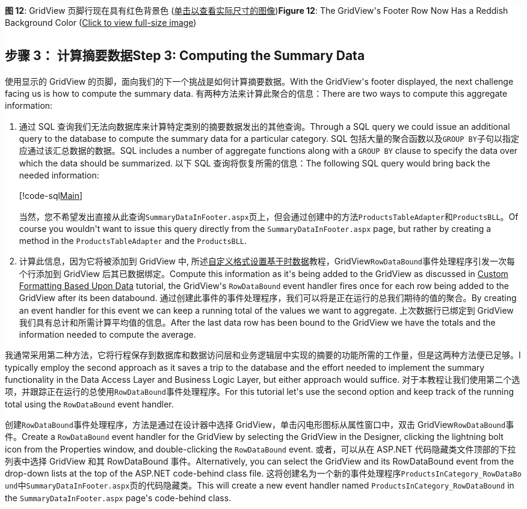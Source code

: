 <span data-ttu-id="bf6a2-186">**图 12**: GridView 页脚行现在具有红色背景色 ([单击以查看实际尺寸的图像](displaying-summary-information-in-the-gridview-s-footer-vb/_static/image36.png))</span><span class="sxs-lookup"><span data-stu-id="bf6a2-186">**Figure 12**: The GridView's Footer Row Now Has a Reddish Background Color ([Click to view full-size image](displaying-summary-information-in-the-gridview-s-footer-vb/_static/image36.png))</span></span>


## <a name="step-3-computing-the-summary-data"></a><span data-ttu-id="bf6a2-187">步骤 3： 计算摘要数据</span><span class="sxs-lookup"><span data-stu-id="bf6a2-187">Step 3: Computing the Summary Data</span></span>

<span data-ttu-id="bf6a2-188">使用显示的 GridView 的页脚，面向我们的下一个挑战是如何计算摘要数据。</span><span class="sxs-lookup"><span data-stu-id="bf6a2-188">With the GridView's footer displayed, the next challenge facing us is how to compute the summary data.</span></span> <span data-ttu-id="bf6a2-189">有两种方法来计算此聚合的信息：</span><span class="sxs-lookup"><span data-stu-id="bf6a2-189">There are two ways to compute this aggregate information:</span></span>

1. <span data-ttu-id="bf6a2-190">通过 SQL 查询我们无法向数据库来计算特定类别的摘要数据发出的其他查询。</span><span class="sxs-lookup"><span data-stu-id="bf6a2-190">Through a SQL query we could issue an additional query to the database to compute the summary data for a particular category.</span></span> <span data-ttu-id="bf6a2-191">SQL 包括大量的聚合函数以及`GROUP BY`子句以指定应通过该汇总数据的数据。</span><span class="sxs-lookup"><span data-stu-id="bf6a2-191">SQL includes a number of aggregate functions along with a `GROUP BY` clause to specify the data over which the data should be summarized.</span></span> <span data-ttu-id="bf6a2-192">以下 SQL 查询将恢复所需的信息：</span><span class="sxs-lookup"><span data-stu-id="bf6a2-192">The following SQL query would bring back the needed information:</span></span>  

    [!code-sql[Main](displaying-summary-information-in-the-gridview-s-footer-vb/samples/sample4.sql)]

    <span data-ttu-id="bf6a2-193">当然，您不希望发出直接从此查询`SummaryDataInFooter.aspx`页上，但会通过创建中的方法`ProductsTableAdapter`和`ProductsBLL`。</span><span class="sxs-lookup"><span data-stu-id="bf6a2-193">Of course you wouldn't want to issue this query directly from the `SummaryDataInFooter.aspx` page, but rather by creating a method in the `ProductsTableAdapter` and the `ProductsBLL`.</span></span>
2. <span data-ttu-id="bf6a2-194">计算此信息，因为它将被添加到 GridView 中, 所述[自定义格式设置基于时数据](custom-formatting-based-upon-data-cs.md)教程，GridView`RowDataBound`事件处理程序引发一次每个行添加到 GridView 后其已数据绑定。</span><span class="sxs-lookup"><span data-stu-id="bf6a2-194">Compute this information as it's being added to the GridView as discussed in [Custom Formatting Based Upon Data](custom-formatting-based-upon-data-cs.md) tutorial, the GridView's `RowDataBound` event handler fires once for each row being added to the GridView after its been databound.</span></span> <span data-ttu-id="bf6a2-195">通过创建此事件的事件处理程序，我们可以将是正在运行的总我们期待的值的聚合。</span><span class="sxs-lookup"><span data-stu-id="bf6a2-195">By creating an event handler for this event we can keep a running total of the values we want to aggregate.</span></span> <span data-ttu-id="bf6a2-196">上次数据行已绑定到 GridView 我们具有总计和所需计算平均值的信息。</span><span class="sxs-lookup"><span data-stu-id="bf6a2-196">After the last data row has been bound to the GridView we have the totals and the information needed to compute the average.</span></span>

<span data-ttu-id="bf6a2-197">我通常采用第二种方法，它将行程保存到数据库和数据访问层和业务逻辑层中实现的摘要的功能所需的工作量，但是这两种方法便已足够。</span><span class="sxs-lookup"><span data-stu-id="bf6a2-197">I typically employ the second approach as it saves a trip to the database and the effort needed to implement the summary functionality in the Data Access Layer and Business Logic Layer, but either approach would suffice.</span></span> <span data-ttu-id="bf6a2-198">对于本教程让我们使用第二个选项，并跟踪正在运行的总使用`RowDataBound`事件处理程序。</span><span class="sxs-lookup"><span data-stu-id="bf6a2-198">For this tutorial let's use the second option and keep track of the running total using the `RowDataBound` event handler.</span></span>

<span data-ttu-id="bf6a2-199">创建`RowDataBound`事件处理程序，方法是通过在设计器中选择 GridView，单击闪电形图标从属性窗口中，双击 GridView`RowDataBound`事件。</span><span class="sxs-lookup"><span data-stu-id="bf6a2-199">Create a `RowDataBound` event handler for the GridView by selecting the GridView in the Designer, clicking the lightning bolt icon from the Properties window, and double-clicking the `RowDataBound` event.</span></span> <span data-ttu-id="bf6a2-200">或者，可以从在 ASP.NET 代码隐藏类文件顶部的下拉列表中选择 GridView 和其 RowDataBound 事件。</span><span class="sxs-lookup"><span data-stu-id="bf6a2-200">Alternatively, you can select the GridView and its RowDataBound event from the drop-down lists at the top of the ASP.NET code-behind class file.</span></span> <span data-ttu-id="bf6a2-201">这将创建名为一个新的事件处理程序`ProductsInCategory_RowDataBound`中`SummaryDataInFooter.aspx`页的代码隐藏类。</span><span class="sxs-lookup"><span data-stu-id="bf6a2-201">This will create a new event handler named `ProductsInCategory_RowDataBound` in the `SummaryDataInFooter.aspx` page's code-behind class.</span></span>
